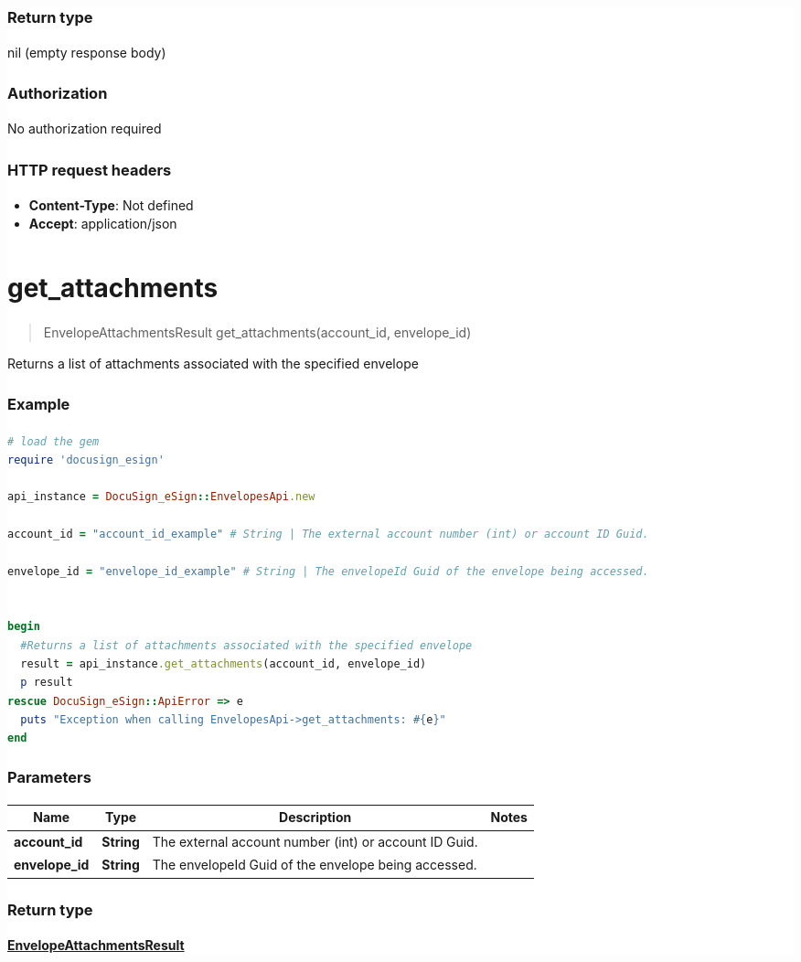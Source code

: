 ### Return type

nil (empty response body)

### Authorization

No authorization required

### HTTP request headers

 - **Content-Type**: Not defined
 - **Accept**: application/json



# **get_attachments**
> EnvelopeAttachmentsResult get_attachments(account_id, envelope_id)

Returns a list of attachments associated with the specified envelope

### Example
```ruby
# load the gem
require 'docusign_esign'

api_instance = DocuSign_eSign::EnvelopesApi.new

account_id = "account_id_example" # String | The external account number (int) or account ID Guid.

envelope_id = "envelope_id_example" # String | The envelopeId Guid of the envelope being accessed.


begin
  #Returns a list of attachments associated with the specified envelope
  result = api_instance.get_attachments(account_id, envelope_id)
  p result
rescue DocuSign_eSign::ApiError => e
  puts "Exception when calling EnvelopesApi->get_attachments: #{e}"
end
```

### Parameters

Name | Type | Description  | Notes
------------- | ------------- | ------------- | -------------
 **account_id** | **String**| The external account number (int) or account ID Guid. | 
 **envelope_id** | **String**| The envelopeId Guid of the envelope being accessed. | 

### Return type

[**EnvelopeAttachmentsResult**](EnvelopeAttachmentsResult.md)
